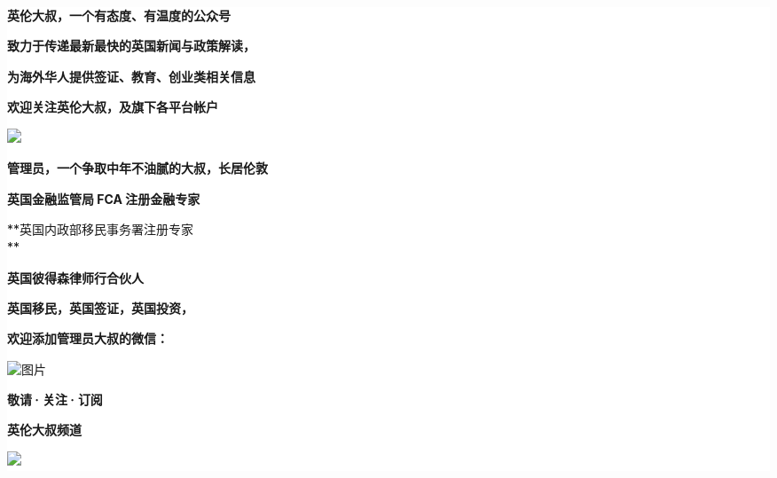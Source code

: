   

  

  

**英伦大叔，一个有态度、有温度的公众号**

**致力于传递最新最快的英国新闻与政策解读，**

**为海外华人提供签证、教育、创业类相关信息**

**欢迎关注英伦大叔，及旗下各平台帐户**

![](https://mmbiz.qpic.cn/mmbiz_png/vdygu7bP5kq5e1wPWibfz70Ljl706tFoYOOzKXCZ5WM241XR8yJPHZ7P9RtZJ5lPvPGSPhZN9gtIzz3LDgiaHQLg/640?wx_fmt=png&wxfrom=5&wx_lazy=1&wx_co=1)

  

  

  

  

  

**管理员，一个争取中年不油腻的大叔，长居伦敦**

**英国金融监管局 FCA 注册金融专家**

**英国内政部移民事务署注册专家  
**

****英国彼得森律师行合伙人****

  

**英国移民，英国签证，英国投资，**

**欢迎添加管理员大叔的微信：**

  
![图片](https://mmbiz.qpic.cn/sz_mmbiz_png/vdygu7bP5kpcVkYEjIFVUmjtEyuEA0c8LEhK1KU7oibjs0HpEqYxMnoupjBkdS4XwGFTQdlibHyWkiaic2biaO5HsEw/640?wx_fmt=png&wxfrom=5&wx_lazy=1&wx_co=1)

  

  

  

  

  

**敬请 ·** **关注 ·** **订阅**

**英伦大叔频道**

![](https://mmbiz.qpic.cn/sz_mmbiz_png/vdygu7bP5kqP6T9ybM6JLHLUD8O0kMs3UiauB9fMAvZ0ux5WQ9jVKc00icJTSDGXZ49DMlJUUiaPhLwECCwnCf7Ig/640?wx_fmt=png&wxfrom=5&wx_lazy=1&wx_co=1)